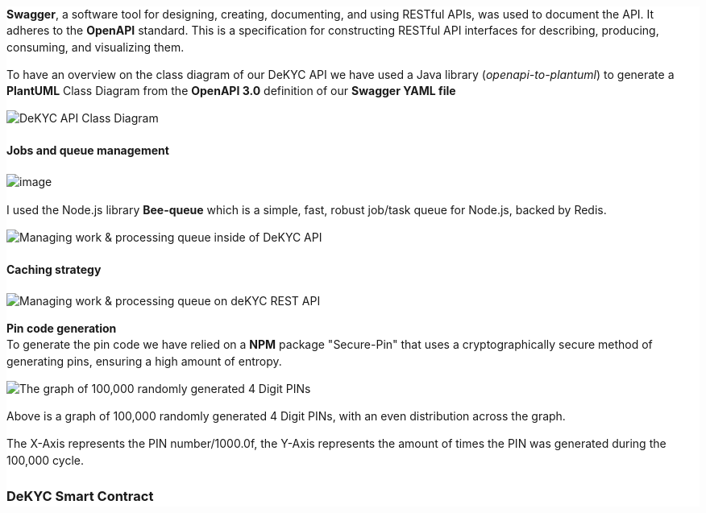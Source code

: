 



**Swagger**, a software tool for designing, creating, documenting, and
using RESTful APIs, was used to document the API. It adheres to the
**OpenAPI** standard. This is a specification for constructing RESTful
API interfaces for describing, producing, consuming, and visualizing
them.





To have an overview on the class diagram of our DeKYC API we have used a
Java library (*openapi-to-plantuml*) to generate a **PlantUML** Class
Diagram from the **OpenAPI 3.0** definition of our **Swagger YAML file**


![DeKYC API Class Diagram](images/class.png)


#### Jobs and queue management


![image](images/bee_logo.png)


I used the Node.js library **Bee-queue** which is a simple,
fast, robust job/task queue for Node.js, backed by Redis.


![Managing work & processing queue inside of DeKYC
API](images/queue.png)




#### Caching strategy




![Managing work & processing queue on deKYC REST
API](images/caching.png)


**Pin code generation**\
To generate the pin code we have relied on a **NPM** package
\"Secure-Pin\" that uses a cryptographically secure method of generating
pins, ensuring a high amount of entropy.


![The graph of 100,000 randomly generated 4 Digit PINs](images/pin.png)


Above is a graph of 100,000 randomly generated 4 Digit PINs, with an
even distribution across the graph.

The X-Axis represents the PIN number/1000.0f, the Y-Axis represents the
amount of times the PIN was generated during the 100,000 cycle.

### DeKYC Smart Contract
